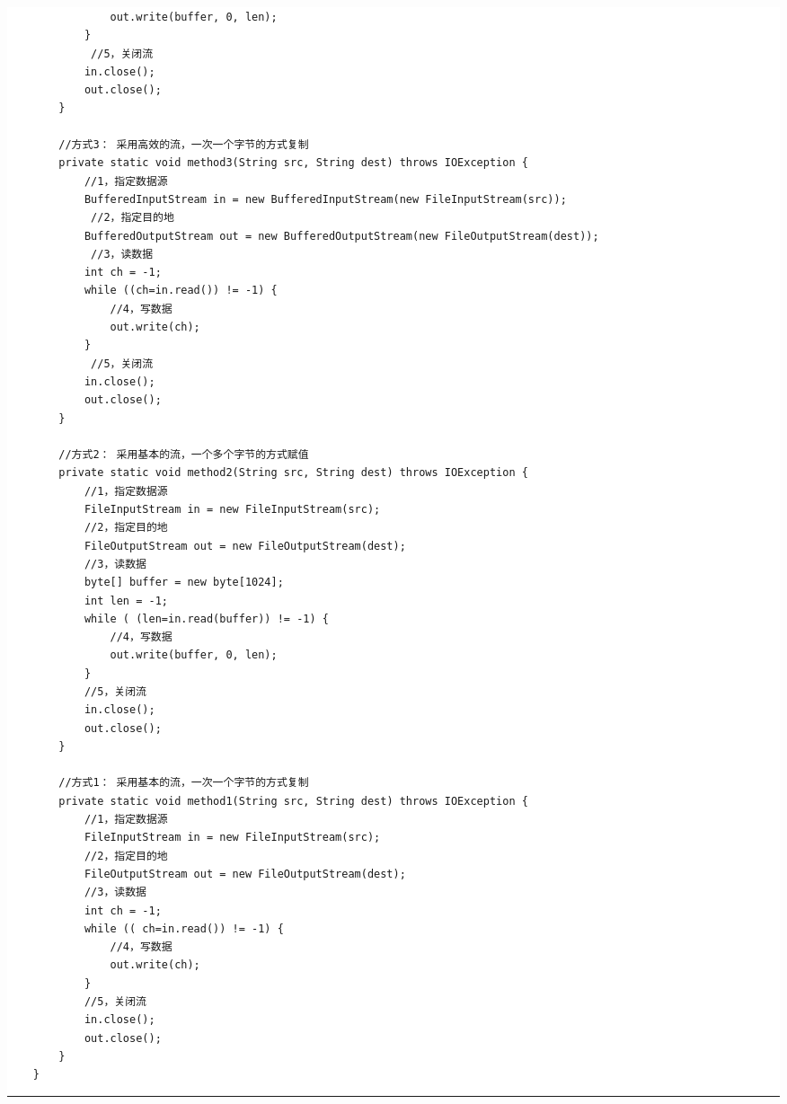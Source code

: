 ```
    			out.write(buffer, 0, len);
    		}
    		 //5，关闭流
    		in.close();
    		out.close();
    	}
    
    	//方式3： 采用高效的流，一次一个字节的方式复制
    	private static void method3(String src, String dest) throws IOException {
    		//1，指定数据源
    		BufferedInputStream in = new BufferedInputStream(new FileInputStream(src));
    		 //2，指定目的地
    		BufferedOutputStream out = new BufferedOutputStream(new FileOutputStream(dest));
    		 //3，读数据
    		int ch = -1;
    		while ((ch=in.read()) != -1) {
    			//4，写数据
    			out.write(ch);	
    		}		
    		 //5，关闭流
    		in.close();
    		out.close();
    	}
    
    	//方式2： 采用基本的流，一个多个字节的方式赋值
    	private static void method2(String src, String dest) throws IOException {
    		//1，指定数据源
    		FileInputStream in = new FileInputStream(src);
    		//2，指定目的地
    		FileOutputStream out = new FileOutputStream(dest);
    		//3，读数据
    		byte[] buffer = new byte[1024];
    		int len = -1;
    		while ( (len=in.read(buffer)) != -1) {
    			//4，写数据
    			out.write(buffer, 0, len);
    		}
    		//5，关闭流
    		in.close();
    		out.close();
    	}
    
    	//方式1： 采用基本的流，一次一个字节的方式复制
    	private static void method1(String src, String dest) throws IOException {
    		//1，指定数据源
    		FileInputStream in = new FileInputStream(src);
    		//2，指定目的地
    		FileOutputStream out = new FileOutputStream(dest);
    		//3，读数据
    		int ch = -1;
    		while (( ch=in.read()) != -1) {
    			//4，写数据
    			out.write(ch);
    		}
    		//5，关闭流
    		in.close();
    		out.close();
    	}
    }

```

---